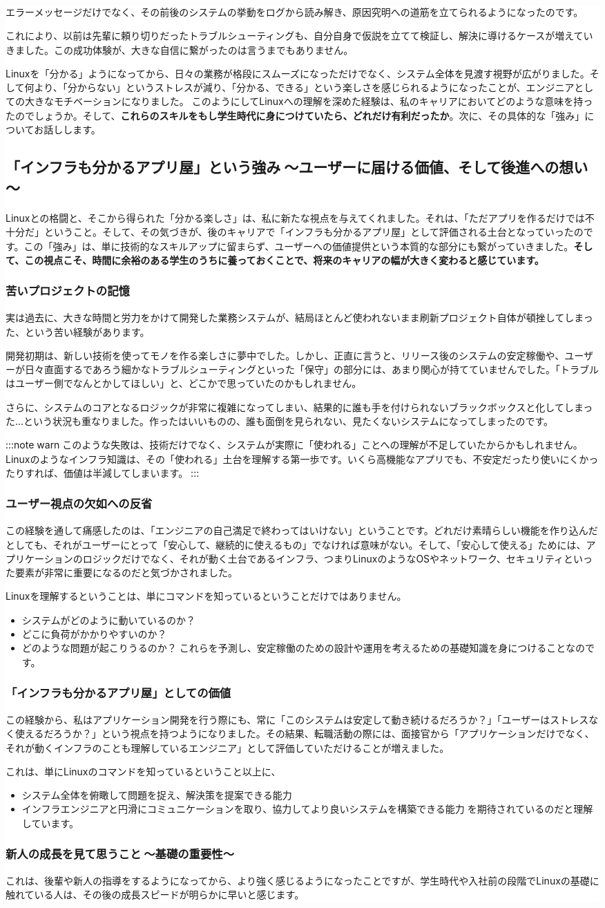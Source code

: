 エラーメッセージだけでなく、その前後のシステムの挙動をログから読み解き、原因究明への道筋を立てられるようになったのです。

これにより、以前は先輩に頼り切りだったトラブルシューティングも、自分自身で仮説を立てて検証し、解決に導けるケースが増えていきました。この成功体験が、大きな自信に繋がったのは言うまでもありません。

Linuxを「分かる」ようになってから、日々の業務が格段にスムーズになっただけでなく、システム全体を見渡す視野が広がりました。そして何より、「分からない」というストレスが減り、「分かる、できる」という楽しさを感じられるようになったことが、エンジニアとしての大きなモチベーションになりました。
このようにしてLinuxへの理解を深めた経験は、私のキャリアにおいてどのような意味を持ったのでしょうか。そして、**これらのスキルをもし学生時代に身につけていたら、どれだけ有利だったか**。次に、その具体的な「強み」についてお話しします。

## 「インフラも分かるアプリ屋」という強み ～ユーザーに届ける価値、そして後進への想い～

Linuxとの格闘と、そこから得られた「分かる楽しさ」は、私に新たな視点を与えてくれました。それは、「ただアプリを作るだけでは不十分だ」ということ。そして、その気づきが、後のキャリアで「インフラも分かるアプリ屋」として評価される土台となっていったのです。この「強み」は、単に技術的なスキルアップに留まらず、ユーザーへの価値提供という本質的な部分にも繋がっていきました。**そして、この視点こそ、時間に余裕のある学生のうちに養っておくことで、将来のキャリアの幅が大きく変わると感じています。**

### 苦いプロジェクトの記憶

実は過去に、大きな時間と労力をかけて開発した業務システムが、結局ほとんど使われないまま刷新プロジェクト自体が頓挫してしまった、という苦い経験があります。

開発初期は、新しい技術を使ってモノを作る楽しさに夢中でした。しかし、正直に言うと、リリース後のシステムの安定稼働や、ユーザーが日々直面するであろう細かなトラブルシューティングといった「保守」の部分には、あまり関心が持てていませんでした。「トラブルはユーザー側でなんとかしてほしい」と、どこかで思っていたのかもしれません。

さらに、システムのコアとなるロジックが非常に複雑になってしまい、結果的に誰も手を付けられないブラックボックスと化してしまった…という状況も重なりました。作ったはいいものの、誰も面倒を見られない、見たくないシステムになってしまったのです。

:::note warn
このような失敗は、技術だけでなく、システムが実際に「使われる」ことへの理解が不足していたからかもしれません。Linuxのようなインフラ知識は、その「使われる」土台を理解する第一歩です。いくら高機能なアプリでも、不安定だったり使いにくかったりすれば、価値は半減してしまいます。
:::

### ユーザー視点の欠如への反省

この経験を通して痛感したのは、「エンジニアの自己満足で終わってはいけない」ということです。どれだけ素晴らしい機能を作り込んだとしても、それがユーザーにとって「安心して、継続的に使えるもの」でなければ意味がない。そして、「安心して使える」ためには、アプリケーションのロジックだけでなく、それが動く土台であるインフラ、つまりLinuxのようなOSやネットワーク、セキュリティといった要素が非常に重要になるのだと気づかされました。

Linuxを理解するということは、単にコマンドを知っているということだけではありません。
*   システムがどのように動いているのか？
*   どこに負荷がかかりやすいのか？
*   どのような問題が起こりうるのか？
これらを予測し、安定稼働のための設計や運用を考えるための基礎知識を身につけることなのです。

### 「インフラも分かるアプリ屋」としての価値

この経験から、私はアプリケーション開発を行う際にも、常に「このシステムは安定して動き続けるだろうか？」「ユーザーはストレスなく使えるだろうか？」という視点を持つようになりました。その結果、転職活動の際には、面接官から「アプリケーションだけでなく、それが動くインフラのことも理解しているエンジニア」として評価していただけることが増えました。

これは、単にLinuxのコマンドを知っているということ以上に、
*   システム全体を俯瞰して問題を捉え、解決策を提案できる能力
*   インフラエンジニアと円滑にコミュニケーションを取り、協力してより良いシステムを構築できる能力
を期待されているのだと理解しています。

### 新人の成長を見て思うこと ～基礎の重要性～

これは、後輩や新人の指導をするようになってから、より強く感じるようになったことですが、学生時代や入社前の段階でLinuxの基礎に触れている人は、その後の成長スピードが明らかに早いと感じます。
